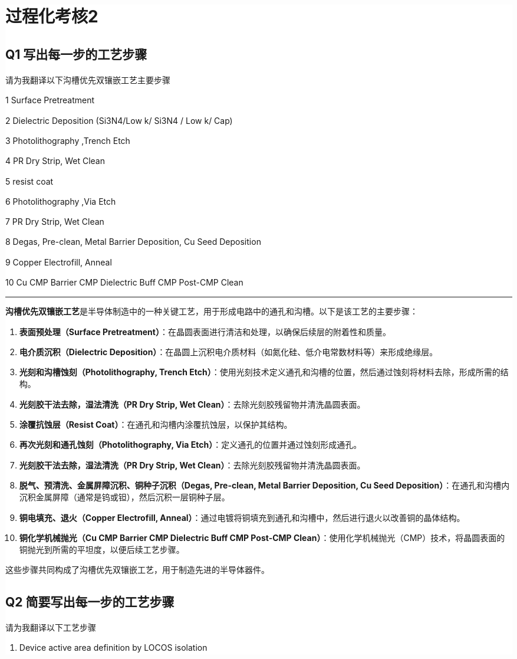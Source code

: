 # 过程化考核2

## Q1 写出每一步的工艺步骤

请为我翻译以下沟槽优先双镶嵌工艺主要步骤

1 Surface Pretreatment

2 Dielectric Deposition (Si3N4/Low k/ Si3N4 / Low k/ Cap)

3 Photolithography ,Trench Etch

4 PR Dry Strip, Wet Clean

5 resist coat

6 Photolithography ,Via Etch

7 PR Dry Strip, Wet Clean

8 Degas, Pre-clean, Metal Barrier Deposition, Cu Seed Deposition

9 Copper Electrofill, Anneal

10 Cu CMP Barrier CMP Dielectric Buff CMP Post-CMP Clean

---

**沟槽优先双镶嵌工艺**是半导体制造中的一种关键工艺，用于形成电路中的通孔和沟槽。以下是该工艺的主要步骤：

1. **表面预处理（Surface Pretreatment）**：在晶圆表面进行清洁和处理，以确保后续层的附着性和质量。

2. **电介质沉积（Dielectric Deposition）**：在晶圆上沉积电介质材料（如氮化硅、低介电常数材料等）来形成绝缘层。

3. **光刻和沟槽蚀刻（Photolithography, Trench Etch）**：使用光刻技术定义通孔和沟槽的位置，然后通过蚀刻将材料去除，形成所需的结构。

4. **光刻胶干法去除，湿法清洗（PR Dry Strip, Wet Clean）**：去除光刻胶残留物并清洗晶圆表面。

5. **涂覆抗蚀层（Resist Coat）**：在通孔和沟槽内涂覆抗蚀层，以保护其结构。

6. **再次光刻和通孔蚀刻（Photolithography, Via Etch）**：定义通孔的位置并通过蚀刻形成通孔。

7. **光刻胶干法去除，湿法清洗（PR Dry Strip, Wet Clean）**：去除光刻胶残留物并清洗晶圆表面。

8. **脱气、预清洗、金属屏障沉积、铜种子沉积（Degas, Pre-clean, Metal Barrier Deposition, Cu Seed Deposition）**：在通孔和沟槽内沉积金属屏障（通常是钨或钽），然后沉积一层铜种子层。

9. **铜电填充、退火（Copper Electrofill, Anneal）**：通过电镀将铜填充到通孔和沟槽中，然后进行退火以改善铜的晶体结构。

10. **铜化学机械抛光（Cu CMP Barrier CMP Dielectric Buff CMP Post-CMP Clean）**：使用化学机械抛光（CMP）技术，将晶圆表面的铜抛光到所需的平坦度，以便后续工艺步骤。

这些步骤共同构成了沟槽优先双镶嵌工艺，用于制造先进的半导体器件。

## Q2 简要写出每一步的工艺步骤

请为我翻译以下工艺步骤

1. Device active area definition by LOCOS isolation
